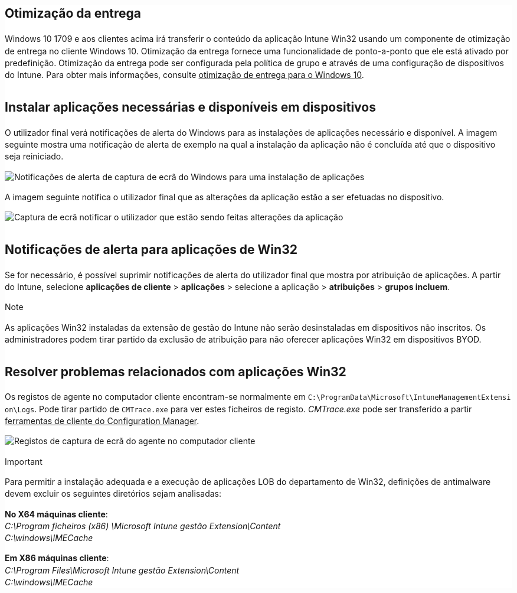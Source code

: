 ## <a name="delivery-optimization"></a>Otimização da entrega

Windows 10 1709 e aos clientes acima irá transferir o conteúdo da aplicação Intune Win32 usando um componente de otimização de entrega no cliente Windows 10. Otimização da entrega fornece uma funcionalidade de ponto-a-ponto que ele está ativado por predefinição. Otimização da entrega pode ser configurada pela política de grupo e através de uma configuração de dispositivos do Intune. Para obter mais informações, consulte [otimização de entrega para o Windows 10](https://docs.microsoft.com/windows/deployment/update/waas-delivery-optimization). 

## <a name="install-required-and-available-apps-on-devices"></a>Instalar aplicações necessárias e disponíveis em dispositivos

O utilizador final verá notificações de alerta do Windows para as instalações de aplicações necessário e disponível. A imagem seguinte mostra uma notificação de alerta de exemplo na qual a instalação da aplicação não é concluída até que o dispositivo seja reiniciado. 

![Notificações de alerta de captura de ecrã do Windows para uma instalação de aplicações](./media/apps-win32-app-08.png)    

A imagem seguinte notifica o utilizador final que as alterações da aplicação estão a ser efetuadas no dispositivo.

![Captura de ecrã notificar o utilizador que estão sendo feitas alterações da aplicação](./media/apps-win32-app-09.png)    

## <a name="toast-notifications-for-win32-apps"></a>Notificações de alerta para aplicações de Win32 
Se for necessário, é possível suprimir notificações de alerta do utilizador final que mostra por atribuição de aplicações. A partir do Intune, selecione **aplicações de cliente** > **aplicações** > selecione a aplicação > **atribuições** > **grupos incluem**. 

> [!NOTE]
> As aplicações Win32 instaladas da extensão de gestão do Intune não serão desinstaladas em dispositivos não inscritos. Os administradores podem tirar partido da exclusão de atribuição para não oferecer aplicações Win32 em dispositivos BYOD.

## <a name="troubleshoot-win32-app-issues"></a>Resolver problemas relacionados com aplicações Win32
Os registos de agente no computador cliente encontram-se normalmente em `C:\ProgramData\Microsoft\IntuneManagementExtension\Logs`. Pode tirar partido de `CMTrace.exe` para ver estes ficheiros de registo. *CMTrace.exe* pode ser transferido a partir [ferramentas de cliente do Configuration Manager](https://docs.microsoft.com/sccm/core/support/tools). 

![Registos de captura de ecrã do agente no computador cliente](./media/apps-win32-app-10.png)    

> [!IMPORTANT]
> Para permitir a instalação adequada e a execução de aplicações LOB do departamento de Win32, definições de antimalware devem excluir os seguintes diretórios sejam analisadas:<p>
> **No X64 máquinas cliente**:<br>
> *C:\Program ficheiros (x86) \Microsoft Intune gestão Extension\Content*<br>
> *C:\windows\IMECache*
>  
> **Em X86 máquinas cliente**:<br>
> *C:\Program Files\Microsoft Intune gestão Extension\Content*<br>
> *C:\windows\IMECache*
